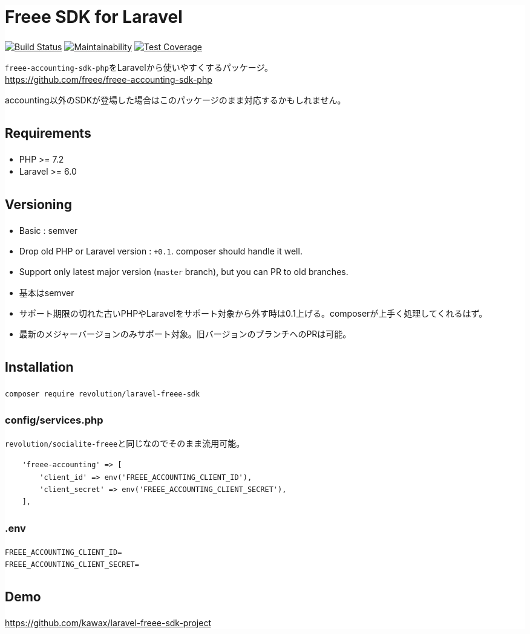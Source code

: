 # Freee SDK for Laravel

[![Build Status](https://travis-ci.com/kawax/laravel-freee-sdk.svg?branch=master)](https://travis-ci.com/kawax/laravel-freee-sdk)
[![Maintainability](https://api.codeclimate.com/v1/badges/04a09c18b2f041394f74/maintainability)](https://codeclimate.com/github/kawax/laravel-freee-sdk/maintainability)
[![Test Coverage](https://api.codeclimate.com/v1/badges/04a09c18b2f041394f74/test_coverage)](https://codeclimate.com/github/kawax/laravel-freee-sdk/test_coverage)

`freee-accounting-sdk-php`をLaravelから使いやすくするパッケージ。  
https://github.com/freee/freee-accounting-sdk-php

accounting以外のSDKが登場した場合はこのパッケージのまま対応するかもしれません。

## Requirements
- PHP >= 7.2
- Laravel >= 6.0

## Versioning
- Basic : semver
- Drop old PHP or Laravel version : `+0.1`. composer should handle it well.
- Support only latest major version (`master` branch), but you can PR to old branches.


- 基本はsemver
- サポート期限の切れた古いPHPやLaravelをサポート対象から外す時は0.1上げる。composerが上手く処理してくれるはず。
- 最新のメジャーバージョンのみサポート対象。旧バージョンのブランチへのPRは可能。

## Installation
```
composer require revolution/laravel-freee-sdk
```

### config/services.php
`revolution/socialite-freee`と同じなのでそのまま流用可能。

```
    'freee-accounting' => [
        'client_id' => env('FREEE_ACCOUNTING_CLIENT_ID'),
        'client_secret' => env('FREEE_ACCOUNTING_CLIENT_SECRET'),
    ],
```

### .env
```
FREEE_ACCOUNTING_CLIENT_ID=
FREEE_ACCOUNTING_CLIENT_SECRET=
```

## Demo
https://github.com/kawax/laravel-freee-sdk-project
